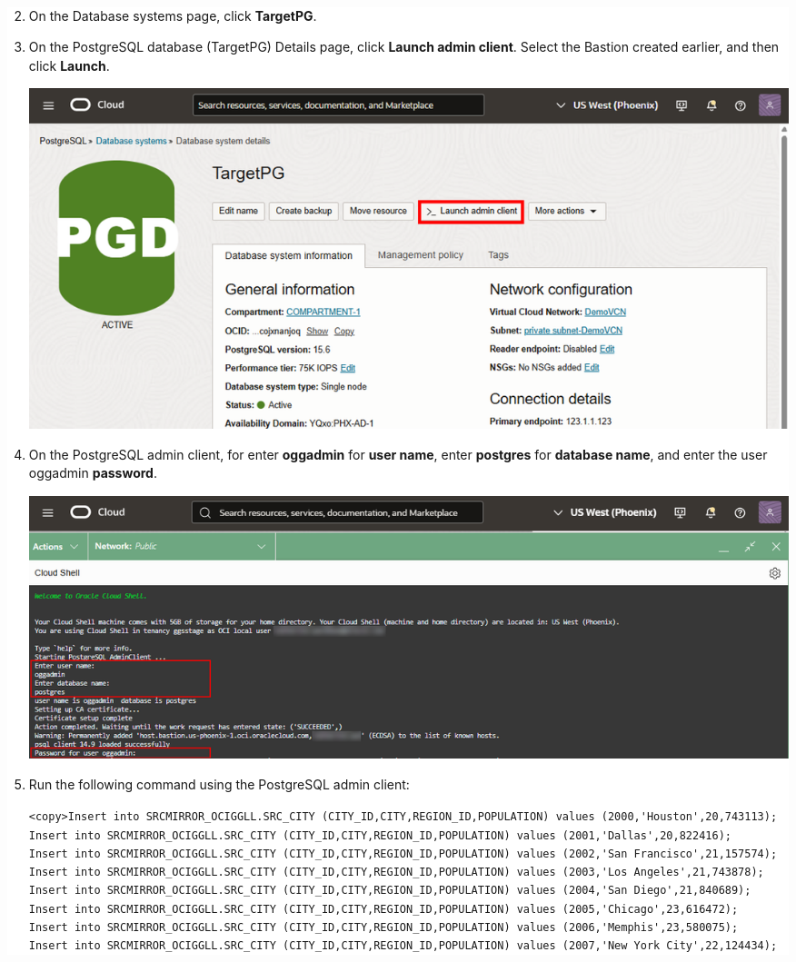 2. On the Database systems page, click **TargetPG**.

3. On the PostgreSQL database (TargetPG) Details page, click **Launch admin client**. Select the Bastion created earlier, and then click **Launch**.

    ![Launch admin client](./images/06-03-launch-admin-client.png " ")

4. On the PostgreSQL admin client, for enter **oggadmin** for **user name**, enter **postgres** for **database name**, and enter the user oggadmin **password**.

    ![Admin client credentials](./images/06-04-admin-client-credentials.png " ")

5. Run the following command using the PostgreSQL admin client:

    ```
    <copy>Insert into SRCMIRROR_OCIGGLL.SRC_CITY (CITY_ID,CITY,REGION_ID,POPULATION) values (2000,'Houston',20,743113);
    Insert into SRCMIRROR_OCIGGLL.SRC_CITY (CITY_ID,CITY,REGION_ID,POPULATION) values (2001,'Dallas',20,822416);
    Insert into SRCMIRROR_OCIGGLL.SRC_CITY (CITY_ID,CITY,REGION_ID,POPULATION) values (2002,'San Francisco',21,157574);
    Insert into SRCMIRROR_OCIGGLL.SRC_CITY (CITY_ID,CITY,REGION_ID,POPULATION) values (2003,'Los Angeles',21,743878);
    Insert into SRCMIRROR_OCIGGLL.SRC_CITY (CITY_ID,CITY,REGION_ID,POPULATION) values (2004,'San Diego',21,840689);
    Insert into SRCMIRROR_OCIGGLL.SRC_CITY (CITY_ID,CITY,REGION_ID,POPULATION) values (2005,'Chicago',23,616472);
    Insert into SRCMIRROR_OCIGGLL.SRC_CITY (CITY_ID,CITY,REGION_ID,POPULATION) values (2006,'Memphis',23,580075);
    Insert into SRCMIRROR_OCIGGLL.SRC_CITY (CITY_ID,CITY,REGION_ID,POPULATION) values (2007,'New York City',22,124434);